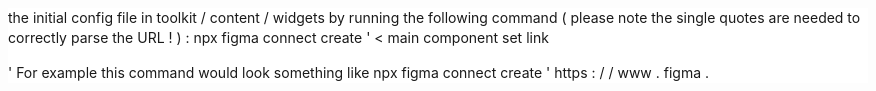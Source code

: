 the
initial
config
file
in
toolkit
/
content
/
widgets
by
running
the
following
command
(
please
note
the
single
quotes
are
needed
to
correctly
parse
the
URL
!
)
:
npx
figma
connect
create
'
<
main
component
set
link
>
'
For
example
this
command
would
look
something
like
npx
figma
connect
create
'
https
:
/
/
www
.
figma
.